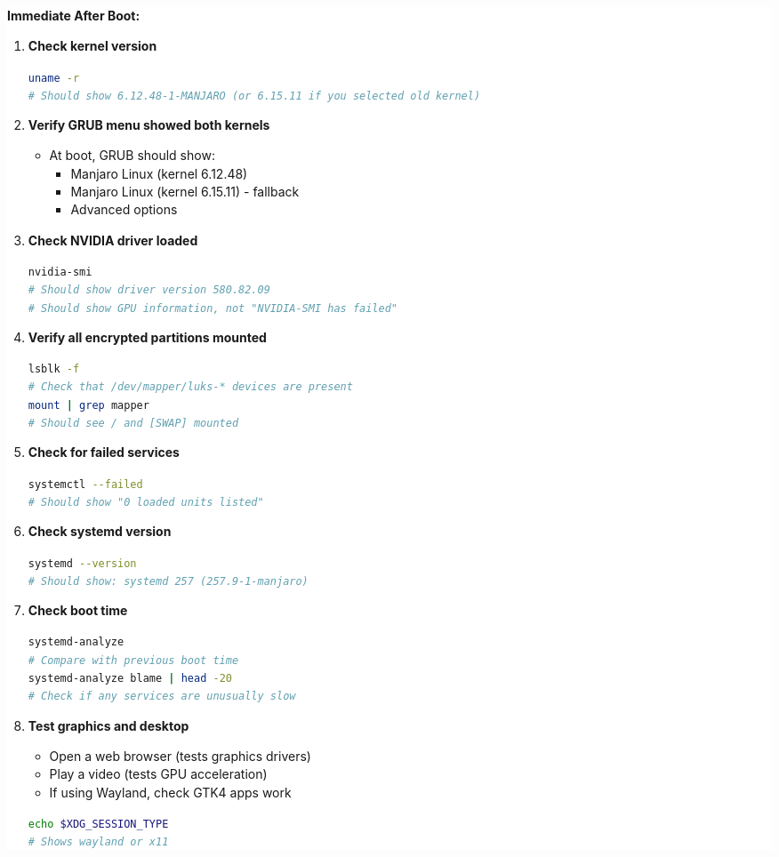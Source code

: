 **Immediate After Boot:**

1. **Check kernel version**
   ```bash
   uname -r
   # Should show 6.12.48-1-MANJARO (or 6.15.11 if you selected old kernel)
   ```

2. **Verify GRUB menu showed both kernels**
   - At boot, GRUB should show:
     - Manjaro Linux (kernel 6.12.48)
     - Manjaro Linux (kernel 6.15.11) - fallback
     - Advanced options

3. **Check NVIDIA driver loaded**
   ```bash
   nvidia-smi
   # Should show driver version 580.82.09
   # Should show GPU information, not "NVIDIA-SMI has failed"
   ```

4. **Verify all encrypted partitions mounted**
   ```bash
   lsblk -f
   # Check that /dev/mapper/luks-* devices are present
   mount | grep mapper
   # Should see / and [SWAP] mounted
   ```

5. **Check for failed services**
   ```bash
   systemctl --failed
   # Should show "0 loaded units listed"
   ```

6. **Check systemd version**
   ```bash
   systemd --version
   # Should show: systemd 257 (257.9-1-manjaro)
   ```

7. **Check boot time**
   ```bash
   systemd-analyze
   # Compare with previous boot time
   systemd-analyze blame | head -20
   # Check if any services are unusually slow
   ```

8. **Test graphics and desktop**
   - Open a web browser (tests graphics drivers)
   - Play a video (tests GPU acceleration)
   - If using Wayland, check GTK4 apps work
   ```bash
   echo $XDG_SESSION_TYPE
   # Shows wayland or x11
   ```
